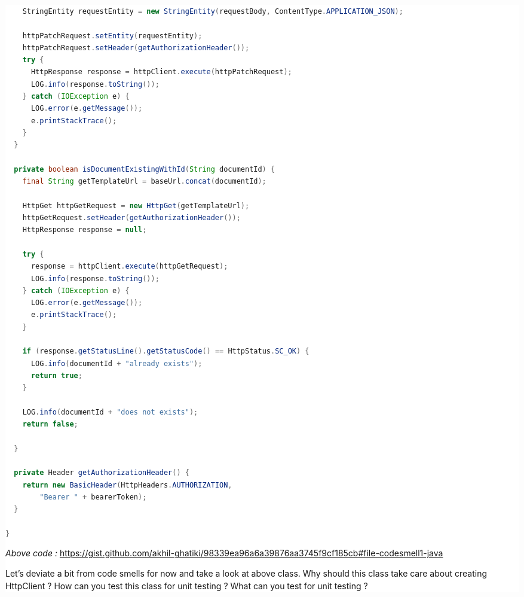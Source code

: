 ```java
    StringEntity requestEntity = new StringEntity(requestBody, ContentType.APPLICATION_JSON);

    httpPatchRequest.setEntity(requestEntity);
    httpPatchRequest.setHeader(getAuthorizationHeader());
    try {
      HttpResponse response = httpClient.execute(httpPatchRequest);
      LOG.info(response.toString());
    } catch (IOException e) {
      LOG.error(e.getMessage());
      e.printStackTrace();
    }
  }

  private boolean isDocumentExistingWithId(String documentId) {
    final String getTemplateUrl = baseUrl.concat(documentId);

    HttpGet httpGetRequest = new HttpGet(getTemplateUrl);
    httpGetRequest.setHeader(getAuthorizationHeader());
    HttpResponse response = null;

    try {
      response = httpClient.execute(httpGetRequest);
      LOG.info(response.toString());
    } catch (IOException e) {
      LOG.error(e.getMessage());
      e.printStackTrace();
    }

    if (response.getStatusLine().getStatusCode() == HttpStatus.SC_OK) {
      LOG.info(documentId + "already exists");
      return true;
    }

    LOG.info(documentId + "does not exists");
    return false;

  }

  private Header getAuthorizationHeader() {
    return new BasicHeader(HttpHeaders.AUTHORIZATION,
        "Bearer " + bearerToken);
  }

}
```
*Above code :* 
https://gist.github.com/akhil-ghatiki/98339ea96a6a39876aa3745f9cf185cb#file-codesmell1-java

Let’s deviate a bit from code smells for now and take a 
look at above class. Why should this class take care about 
creating HttpClient ? How can you test this class for unit testing ? 
What can you test for unit testing ?
